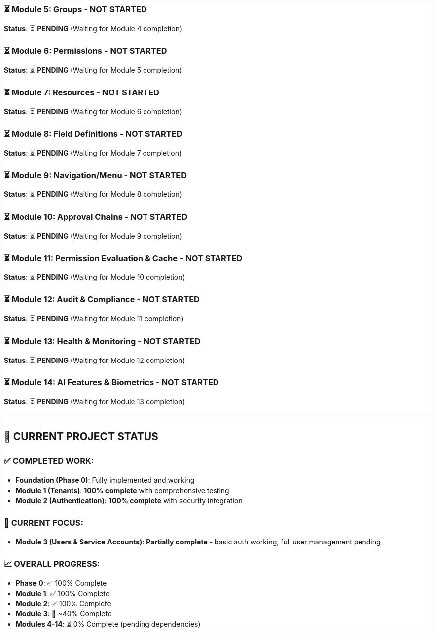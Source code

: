 ### ⏳ Module 5: Groups - **NOT STARTED**
**Status**: ⏳ **PENDING** (Waiting for Module 4 completion)

### ⏳ Module 6: Permissions - **NOT STARTED**
**Status**: ⏳ **PENDING** (Waiting for Module 5 completion)

### ⏳ Module 7: Resources - **NOT STARTED**
**Status**: ⏳ **PENDING** (Waiting for Module 6 completion)

### ⏳ Module 8: Field Definitions - **NOT STARTED**
**Status**: ⏳ **PENDING** (Waiting for Module 7 completion)

### ⏳ Module 9: Navigation/Menu - **NOT STARTED**
**Status**: ⏳ **PENDING** (Waiting for Module 8 completion)

### ⏳ Module 10: Approval Chains - **NOT STARTED**
**Status**: ⏳ **PENDING** (Waiting for Module 9 completion)

### ⏳ Module 11: Permission Evaluation & Cache - **NOT STARTED**
**Status**: ⏳ **PENDING** (Waiting for Module 10 completion)

### ⏳ Module 12: Audit & Compliance - **NOT STARTED**
**Status**: ⏳ **PENDING** (Waiting for Module 11 completion)

### ⏳ Module 13: Health & Monitoring - **NOT STARTED**
**Status**: ⏳ **PENDING** (Waiting for Module 12 completion)

### ⏳ Module 14: AI Features & Biometrics - **NOT STARTED**
**Status**: ⏳ **PENDING** (Waiting for Module 13 completion)

---

## 🎯 CURRENT PROJECT STATUS

### ✅ **COMPLETED WORK:**
- **Foundation (Phase 0)**: Fully implemented and working
- **Module 1 (Tenants)**: **100% complete** with comprehensive testing
- **Module 2 (Authentication)**: **100% complete** with security integration

### 🔄 **CURRENT FOCUS:**
- **Module 3 (Users & Service Accounts)**: **Partially complete** - basic auth working, full user management pending

### 📈 **OVERALL PROGRESS:**
- **Phase 0**: ✅ 100% Complete
- **Module 1**: ✅ 100% Complete  
- **Module 2**: ✅ 100% Complete
- **Module 3**: 🔄 ~40% Complete
- **Modules 4-14**: ⏳ 0% Complete (pending dependencies)
